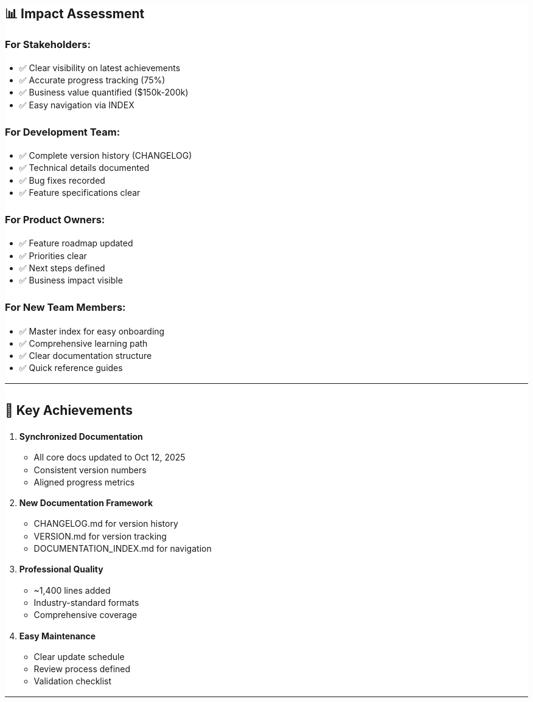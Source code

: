 
## 📊 **Impact Assessment**

### **For Stakeholders:**
- ✅ Clear visibility on latest achievements
- ✅ Accurate progress tracking (75%)
- ✅ Business value quantified ($150k-200k)
- ✅ Easy navigation via INDEX

### **For Development Team:**
- ✅ Complete version history (CHANGELOG)
- ✅ Technical details documented
- ✅ Bug fixes recorded
- ✅ Feature specifications clear

### **For Product Owners:**
- ✅ Feature roadmap updated
- ✅ Priorities clear
- ✅ Next steps defined
- ✅ Business impact visible

### **For New Team Members:**
- ✅ Master index for easy onboarding
- ✅ Comprehensive learning path
- ✅ Clear documentation structure
- ✅ Quick reference guides

---

## 🎉 **Key Achievements**

1. **Synchronized Documentation**
   - All core docs updated to Oct 12, 2025
   - Consistent version numbers
   - Aligned progress metrics

2. **New Documentation Framework**
   - CHANGELOG.md for version history
   - VERSION.md for version tracking
   - DOCUMENTATION_INDEX.md for navigation

3. **Professional Quality**
   - ~1,400 lines added
   - Industry-standard formats
   - Comprehensive coverage

4. **Easy Maintenance**
   - Clear update schedule
   - Review process defined
   - Validation checklist

---